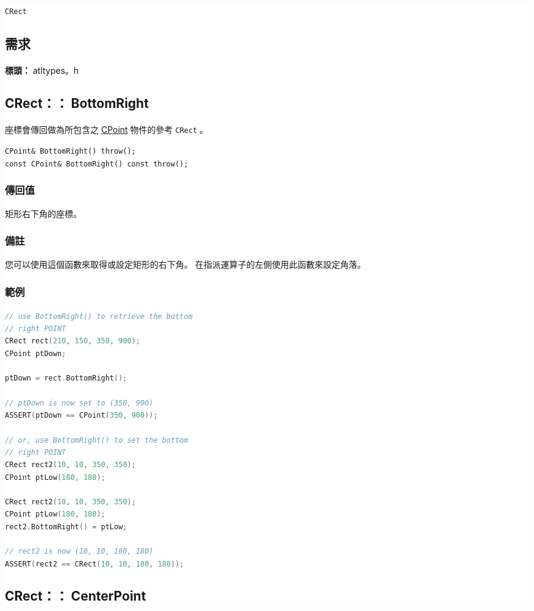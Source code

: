 `CRect`

## <a name="requirements"></a>需求

**標頭：** atltypes。h

## <a name="crectbottomright"></a><a name="bottomright"></a> CRect：： BottomRight

座標會傳回做為所包含之 [CPoint](cpoint-class.md) 物件的參考 `CRect` 。

```
CPoint& BottomRight() throw();
const CPoint& BottomRight() const throw();
```

### <a name="return-value"></a>傳回值

矩形右下角的座標。

### <a name="remarks"></a>備註

您可以使用這個函數來取得或設定矩形的右下角。 在指派運算子的左側使用此函數來設定角落。

### <a name="example"></a>範例

```cpp
// use BottomRight() to retrieve the bottom
// right POINT
CRect rect(210, 150, 350, 900);
CPoint ptDown;

ptDown = rect.BottomRight();

// ptDown is now set to (350, 900)
ASSERT(ptDown == CPoint(350, 900));

// or, use BottomRight() to set the bottom
// right POINT
CRect rect2(10, 10, 350, 350);
CPoint ptLow(180, 180);

CRect rect2(10, 10, 350, 350);
CPoint ptLow(180, 180);
rect2.BottomRight() = ptLow;

// rect2 is now (10, 10, 180, 180)
ASSERT(rect2 == CRect(10, 10, 180, 180));
```

## <a name="crectcenterpoint"></a><a name="centerpoint"></a> CRect：： CenterPoint
